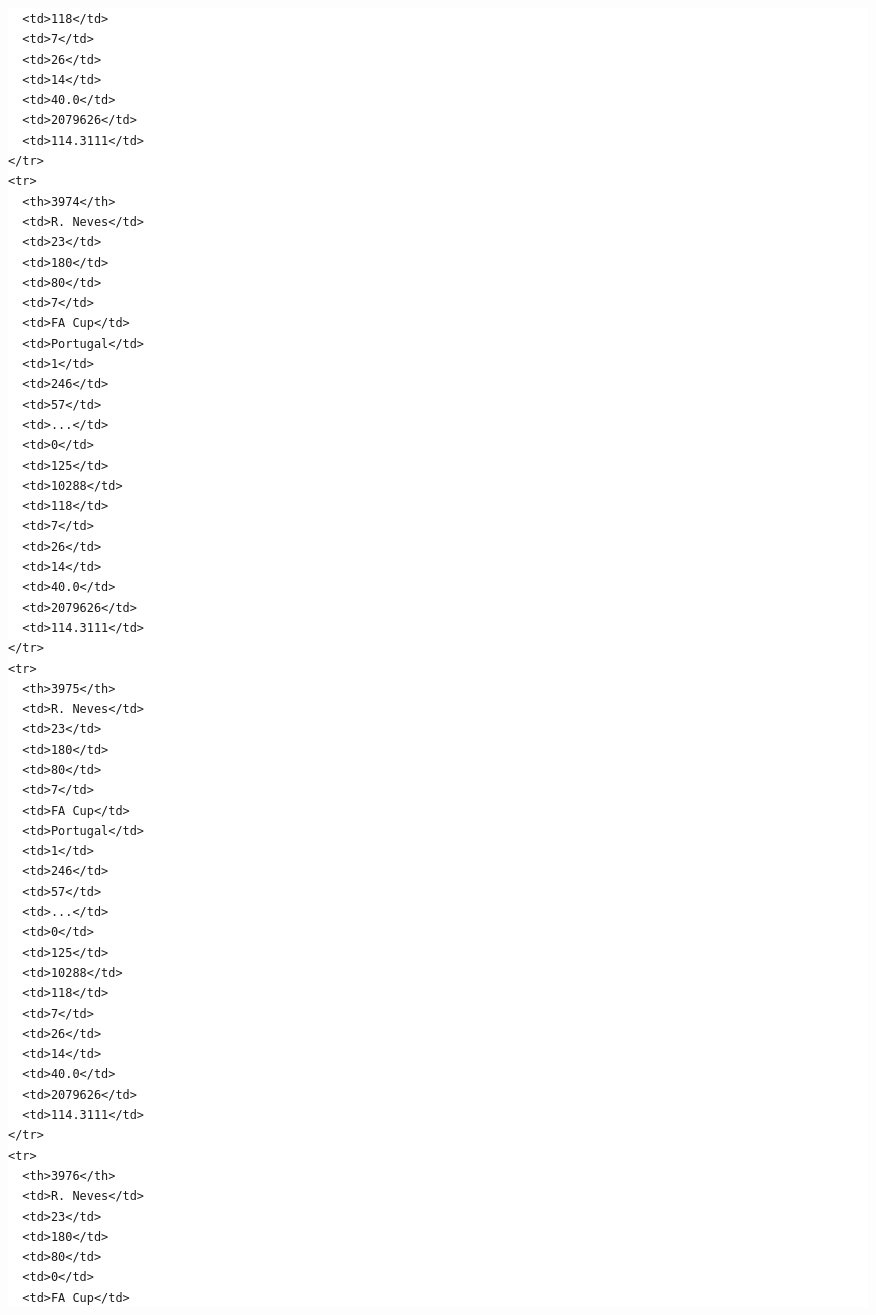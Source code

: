      <td>118</td>
      <td>7</td>
      <td>26</td>
      <td>14</td>
      <td>40.0</td>
      <td>2079626</td>
      <td>114.3111</td>
    </tr>
    <tr>
      <th>3974</th>
      <td>R. Neves</td>
      <td>23</td>
      <td>180</td>
      <td>80</td>
      <td>7</td>
      <td>FA Cup</td>
      <td>Portugal</td>
      <td>1</td>
      <td>246</td>
      <td>57</td>
      <td>...</td>
      <td>0</td>
      <td>125</td>
      <td>10288</td>
      <td>118</td>
      <td>7</td>
      <td>26</td>
      <td>14</td>
      <td>40.0</td>
      <td>2079626</td>
      <td>114.3111</td>
    </tr>
    <tr>
      <th>3975</th>
      <td>R. Neves</td>
      <td>23</td>
      <td>180</td>
      <td>80</td>
      <td>7</td>
      <td>FA Cup</td>
      <td>Portugal</td>
      <td>1</td>
      <td>246</td>
      <td>57</td>
      <td>...</td>
      <td>0</td>
      <td>125</td>
      <td>10288</td>
      <td>118</td>
      <td>7</td>
      <td>26</td>
      <td>14</td>
      <td>40.0</td>
      <td>2079626</td>
      <td>114.3111</td>
    </tr>
    <tr>
      <th>3976</th>
      <td>R. Neves</td>
      <td>23</td>
      <td>180</td>
      <td>80</td>
      <td>0</td>
      <td>FA Cup</td>